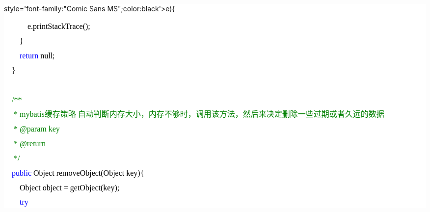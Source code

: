   style='font-family:"Comic Sans MS";color:black'>e){</span></p>
  <p style='margin-top:5pt;margin-bottom:5pt;font-size:12.0pt;color:black'><span
  style='font-family:"Microsoft YaHei UI"'>&nbsp;&nbsp;&nbsp;&nbsp;&nbsp;&nbsp;&nbsp;&nbsp;&nbsp;&nbsp;&nbsp;&nbsp;</span><span
  style='font-family:"Comic Sans MS"'>e.printStackTrace();</span></p>
  <p style='margin-top:5pt;margin-bottom:5pt;font-size:12.0pt;color:black'><span
  style='font-family:"Microsoft YaHei UI"'>&nbsp;&nbsp;&nbsp;&nbsp;&nbsp;&nbsp;&nbsp;&nbsp;</span><span
  style='font-family:"Comic Sans MS"'>}</span></p>
  <p style='margin-top:5pt;margin-bottom:5pt;font-size:12.0pt'><span
  style='font-family:"Microsoft YaHei UI";color:black'>&nbsp;&nbsp;&nbsp;&nbsp;&nbsp;&nbsp;&nbsp;&nbsp;</span><span
  style='font-family:"Comic Sans MS";color:blue'>return</span><span
  style='font-family:"Microsoft YaHei UI";color:black'>&nbsp;</span><span
  style='font-family:"Comic Sans MS";color:black'>null;</span></p>
  <p style='margin-top:5pt;margin-bottom:5pt;font-size:12.0pt;color:black'><span
  style='font-family:"Microsoft YaHei UI"'>&nbsp;&nbsp;&nbsp;&nbsp;</span><span
  style='font-family:"Comic Sans MS"'>}</span></p>
  <p style='margin-top:5pt;margin-bottom:5pt;font-family:"Comic Sans MS";
  font-size:12.0pt'>&nbsp;</p>
  <p style='margin-top:5pt;margin-bottom:5pt;font-size:12.0pt'><span
  style='font-family:"Microsoft YaHei UI";color:black'>&nbsp;&nbsp;&nbsp;&nbsp;</span><span
  style='font-family:"Comic Sans MS";color:green'>/**</span></p>
  <p style='margin-top:5pt;margin-bottom:5pt;font-size:12.0pt;color:green'><span
  style='font-family:"Microsoft YaHei UI"'>&nbsp;&nbsp;&nbsp;&nbsp;&nbsp;</span><span
  style='font-family:"Comic Sans MS"'>*</span><span style='font-family:"Microsoft YaHei UI"'>&nbsp;</span><span
  style='font-family:"Comic Sans MS"'>mybatis</span><span style='font-family:
  "Microsoft YaHei UI"'>缓存策略&nbsp;自动判断内存大小，内存不够时，调用该方法，然后来决定删除一些过期或者久远的数据</span></p>
  <p style='margin-top:5pt;margin-bottom:5pt;font-size:12.0pt;color:green'><span
  style='font-family:"Microsoft YaHei UI"'>&nbsp;&nbsp;&nbsp;&nbsp;&nbsp;</span><span
  style='font-family:"Comic Sans MS"'>*</span><span style='font-family:"Microsoft YaHei UI"'>&nbsp;</span><span
  style='font-family:"Comic Sans MS"'>@param</span><span style='font-family:
  "Microsoft YaHei UI"'>&nbsp;</span><span style='font-family:"Comic Sans MS"'>key</span></p>
  <p style='margin-top:5pt;margin-bottom:5pt;font-size:12.0pt;color:green'><span
  style='font-family:"Microsoft YaHei UI"'>&nbsp;&nbsp;&nbsp;&nbsp;&nbsp;</span><span
  style='font-family:"Comic Sans MS"'>*</span><span style='font-family:"Microsoft YaHei UI"'>&nbsp;</span><span
  style='font-family:"Comic Sans MS"'>@return</span></p>
  <p style='margin-top:5pt;margin-bottom:5pt;font-size:12.0pt;color:green'><span
  style='font-family:"Microsoft YaHei UI"'>&nbsp;&nbsp;&nbsp;&nbsp;&nbsp;</span><span
  style='font-family:"Comic Sans MS"'>*/</span></p>
  <p style='margin-top:5pt;margin-bottom:5pt;font-size:12.0pt'><span
  style='font-family:"Microsoft YaHei UI";color:black'>&nbsp;&nbsp;&nbsp;&nbsp;</span><span
  style='font-family:"Comic Sans MS";color:blue'>public</span><span
  style='font-family:"Microsoft YaHei UI";color:black'>&nbsp;</span><span
  style='font-family:"Comic Sans MS";color:black'>Object</span><span
  style='font-family:"Microsoft YaHei UI";color:black'>&nbsp;</span><span
  style='font-family:"Comic Sans MS";color:black'>removeObject(Object</span><span
  style='font-family:"Microsoft YaHei UI";color:black'>&nbsp;</span><span
  style='font-family:"Comic Sans MS";color:black'>key){</span></p>
  <p style='margin-top:5pt;margin-bottom:5pt;font-size:12.0pt;color:black'><span
  style='font-family:"Microsoft YaHei UI"'>&nbsp;&nbsp;&nbsp;&nbsp;&nbsp;&nbsp;&nbsp;&nbsp;</span><span
  style='font-family:"Comic Sans MS"'>Object</span><span style='font-family:
  "Microsoft YaHei UI"'>&nbsp;</span><span style='font-family:"Comic Sans MS"'>object</span><span
  style='font-family:"Microsoft YaHei UI"'>&nbsp;</span><span style='font-family:
  "Comic Sans MS"'>=</span><span style='font-family:"Microsoft YaHei UI"'>&nbsp;</span><span
  style='font-family:"Comic Sans MS"'>getObject(key);</span></p>
  <p style='margin-top:5pt;margin-bottom:5pt;font-size:12.0pt'><span
  style='font-family:"Microsoft YaHei UI";color:black'>&nbsp;&nbsp;&nbsp;&nbsp;&nbsp;&nbsp;&nbsp;&nbsp;</span><span
  style='font-family:"Comic Sans MS";color:blue'>try</span><span